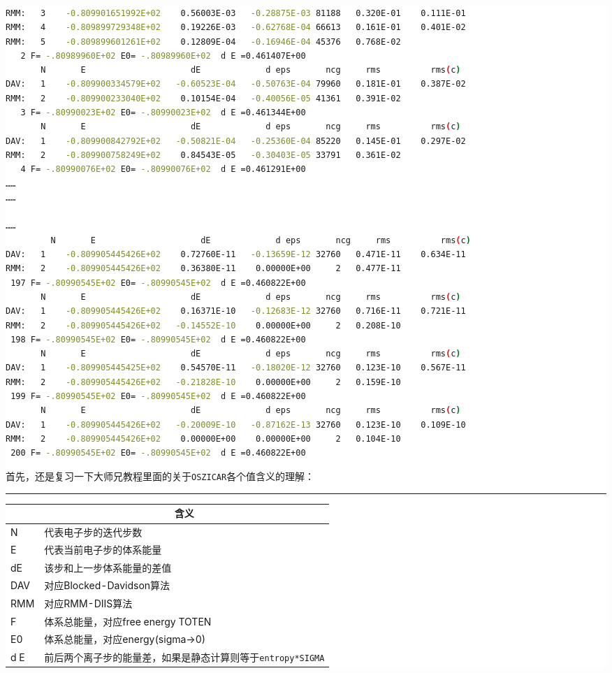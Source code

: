 ```sh
RMM:   3    -0.809901651992E+02    0.56003E-03   -0.28875E-03 81188   0.320E-01    0.111E-01
RMM:   4    -0.809899729348E+02    0.19226E-03   -0.62768E-04 66613   0.161E-01    0.401E-02
RMM:   5    -0.809899601261E+02    0.12809E-04   -0.16946E-04 45376   0.768E-02
   2 F= -.80989960E+02 E0= -.80989960E+02  d E =0.461407E+00
       N       E                     dE             d eps       ncg     rms          rms(c)
DAV:   1    -0.809900334579E+02   -0.60523E-04   -0.50763E-04 79960   0.181E-01    0.387E-02
RMM:   2    -0.809900233040E+02    0.10154E-04   -0.40056E-05 41361   0.391E-02
   3 F= -.80990023E+02 E0= -.80990023E+02  d E =0.461344E+00
       N       E                     dE             d eps       ncg     rms          rms(c)
DAV:   1    -0.809900842792E+02   -0.50821E-04   -0.25360E-04 85220   0.145E-01    0.297E-02
RMM:   2    -0.809900758249E+02    0.84543E-05   -0.30403E-05 33791   0.361E-02
   4 F= -.80990076E+02 E0= -.80990076E+02  d E =0.461291E+00
……
……

……
         N       E                     dE             d eps       ncg     rms          rms(c)
DAV:   1    -0.809905445426E+02    0.72760E-11   -0.13659E-12 32760   0.471E-11    0.634E-11
RMM:   2    -0.809905445426E+02    0.36380E-11    0.00000E+00     2   0.477E-11
 197 F= -.80990545E+02 E0= -.80990545E+02  d E =0.460822E+00
       N       E                     dE             d eps       ncg     rms          rms(c)
DAV:   1    -0.809905445426E+02    0.16371E-10   -0.12683E-12 32760   0.716E-11    0.721E-11
RMM:   2    -0.809905445426E+02   -0.14552E-10    0.00000E+00     2   0.208E-10
 198 F= -.80990545E+02 E0= -.80990545E+02  d E =0.460822E+00
       N       E                     dE             d eps       ncg     rms          rms(c)
DAV:   1    -0.809905445425E+02    0.54570E-11   -0.18020E-12 32760   0.123E-10    0.567E-11
RMM:   2    -0.809905445426E+02   -0.21828E-10    0.00000E+00     2   0.159E-10
 199 F= -.80990545E+02 E0= -.80990545E+02  d E =0.460822E+00
       N       E                     dE             d eps       ncg     rms          rms(c)
DAV:   1    -0.809905445426E+02   -0.20009E-10   -0.87162E-13 32760   0.123E-10    0.109E-10
RMM:   2    -0.809905445426E+02    0.00000E+00    0.00000E+00     2   0.104E-10
 200 F= -.80990545E+02 E0= -.80990545E+02  d E =0.460822E+00
```
   
首先，还是复习一下大师兄教程里面的关于`OSZICAR`各个值含义的理解：

---
||含义|
|---|---|
|N|代表电子步的迭代步数|
|E|代表当前电子步的体系能量|
|dE|该步和上一步体系能量的差值|
|DAV|对应Blocked-Davidson算法|
|RMM|对应RMM-DIIS算法|
|F|体系总能量，对应free energy TOTEN|
|E0|体系总能量，对应energy(sigma->0)|
|d E|前后两个离子步的能量差，如果是静态计算则等于`entropy*SIGMA`|
